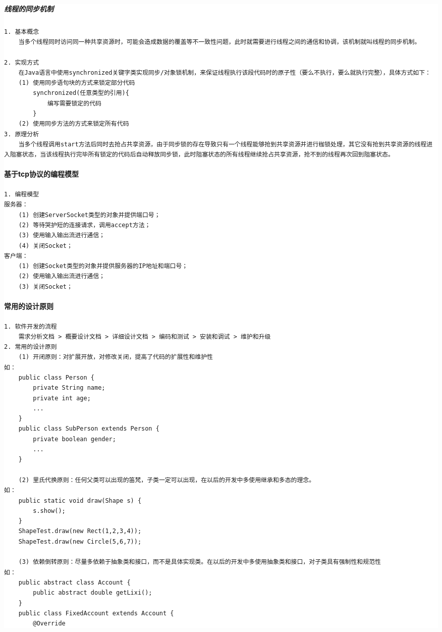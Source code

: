 ##### 线程的同步机制

```
1. 基本概念
	当多个线程同时访问同一种共享资源时，可能会造成数据的覆盖等不一致性问题，此时就需要进行线程之间的通信和协调，该机制就叫线程的同步机制。

2. 实现方式
	在Java语言中使用synchronized关键字类实现同步/对象锁机制，来保证线程执行该段代码时的原子性（要么不执行，要么就执行完整），具体方式如下：
	(1) 使用同步语句块的方式来锁定部分代码
		synchronized(任意类型的引用){
			编写需要锁定的代码
		}
	(2) 使用同步方法的方式来锁定所有代码
3. 原理分析
	当多个线程调用start方法后同时去抢占共享资源，由于同步锁的存在导致只有一个线程能够抢到共享资源并进行枷锁处理，其它没有抢到共享资源的线程进入阻塞状态，当该线程执行完毕所有锁定的代码后自动释放同步锁，此时阻塞状态的所有线程继续抢占共享资源，抢不到的线程再次回到阻塞状态。
```

#### 基于tcp协议的编程模型

```
1. 编程模型
服务器：
	(1) 创建ServerSocket类型的对象并提供端口号；
	(2) 等待哭护短的连接请求，调用accept方法；
	(3) 使用输入输出流进行通信；
	(4) 关闭Socket；
客户端：
	(1) 创建Socket类型的对象并提供服务器的IP地址和端口号；
	(2) 使用输入输出流进行通信；
	(3) 关闭Socket；
```

#### 常用的设计原则

```
1. 软件开发的流程
	需求分析文档 > 概要设计文档 > 详细设计文档 > 编码和测试 > 安装和调试 > 维护和升级
2. 常用的设计原则
	(1) 开闭原则：对扩展开放，对修改关闭，提高了代码的扩展性和维护性
如：
	public class Person {
		private String name;
		private int age;
		...
	}
	public class SubPerson extends Person {
		private boolean gender;
		...
	}

	(2) 里氏代换原则：任何父类可以出现的笛梵，子类一定可以出现，在以后的开发中多使用继承和多态的理念。
如：
	public static void draw(Shape s) {
		s.show();
	}
	ShapeTest.draw(new Rect(1,2,3,4));
	ShapeTest.draw(new Circle(5,6,7));

	(3) 依赖倒转原则：尽量多依赖于抽象类和接口，而不是具体实现类。在以后的开发中多使用抽象类和接口，对子类具有强制性和规范性
如：
	public abstract class Account {
		public abstract double getLixi();
	}
	public class FixedAccount extends Account {
		@Override
```